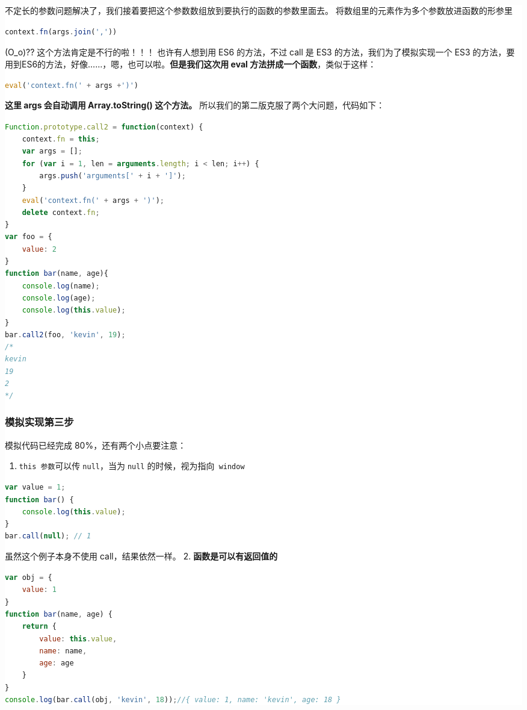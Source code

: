 不定长的参数问题解决了，我们接着要把这个参数数组放到要执行的函数的参数里面去。
将数组里的元素作为多个参数放进函数的形参里
```js
context.fn(args.join(','))
```
(O_o)??
这个方法肯定是不行的啦！！！
也许有人想到用 ES6 的方法，不过 call 是 ES3 的方法，我们为了模拟实现一个 ES3 的方法，要用到ES6的方法，好像……，嗯，也可以啦。**但是我们这次用 eval 方法拼成一个函数**，类似于这样：
```js
eval('context.fn(' + args +')')
```
**这里 args 会自动调用 Array.toString() 这个方法。**
所以我们的第二版克服了两个大问题，代码如下：
```js
Function.prototype.call2 = function(context) {
    context.fn = this;
    var args = [];
    for (var i = 1, len = arguments.length; i < len; i++) {
        args.push('arguments[' + i + ']');
    }
    eval('context.fn(' + args + ')');
    delete context.fn;
}
var foo = {
    value: 2
}
function bar(name, age){
    console.log(name);
    console.log(age);
    console.log(this.value);
}
bar.call2(foo, 'kevin', 19);
/*
kevin
19
2
*/
```

### 模拟实现第三步
模拟代码已经完成 80%，还有两个小点要注意：
1. `this 参数`可以传 `null`，当为 `null` 的时候，视为指向` window`
```js
var value = 1;
function bar() {
    console.log(this.value);
}
bar.call(null); // 1
```
虽然这个例子本身不使用 call，结果依然一样。
2. **函数是可以有返回值的**
```js
var obj = {
    value: 1
}
function bar(name, age) {
    return {
        value: this.value,
        name: name,
        age: age
    }
}
console.log(bar.call(obj, 'kevin', 18));//{ value: 1, name: 'kevin', age: 18 }
```
